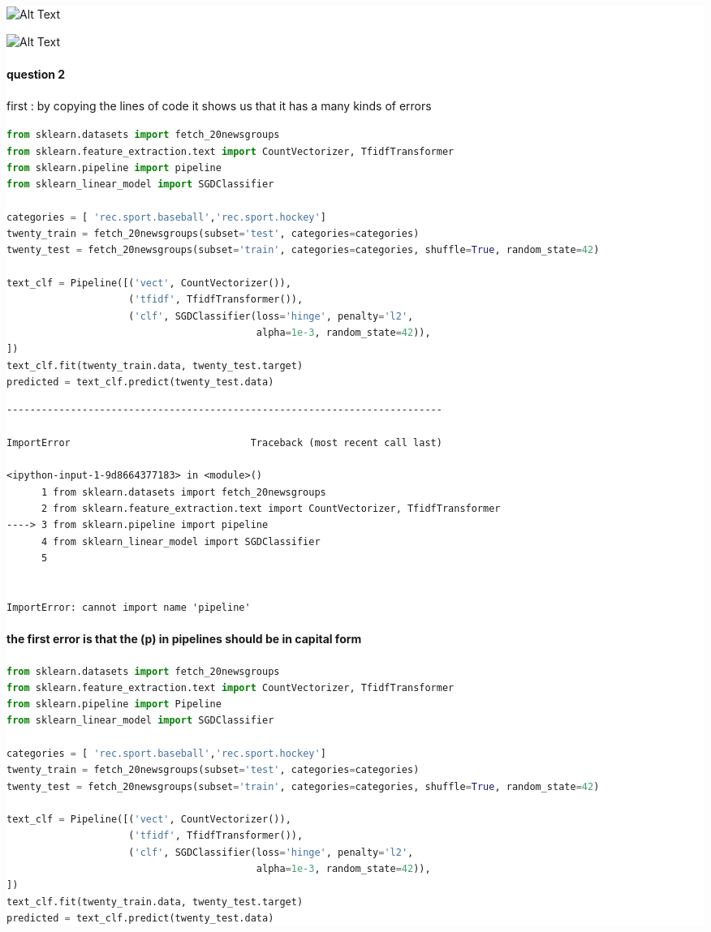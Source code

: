 
![Alt Text](http://spark-mooc.github.io/web-assets/images/python-logo-master-v3-TM-flattened_small.png)

![Alt Text](http://spark-mooc.github.io/web-assets/images/ta_Spark-logo-small.png)

#### question 2

first : by copying the lines of code it shows us that it has a many kinds of errors


```python
from sklearn.datasets import fetch_20newsgroups
from sklearn.feature_extraction.text import CountVectorizer, TfidfTransformer
from sklearn.pipeline import pipeline
from sklearn_linear_model import SGDClassifier

categories = [ 'rec.sport.baseball','rec.sport.hockey']
twenty_train = fetch_20newsgroups(subset='test', categories=categories)
twenty_test = fetch_20newsgroups(subset='train', categories=categories, shuffle=True, random_state=42)

text_clf = Pipeline([('vect', CountVectorizer()),
                     ('tfidf', TfidfTransformer()),
                     ('clf', SGDClassifier(loss='hinge', penalty='l2',
                                           alpha=1e-3, random_state=42)),
])
text_clf.fit(twenty_train.data, twenty_test.target)  
predicted = text_clf.predict(twenty_test.data)
```


    ---------------------------------------------------------------------------

    ImportError                               Traceback (most recent call last)

    <ipython-input-1-9d8664377183> in <module>()
          1 from sklearn.datasets import fetch_20newsgroups
          2 from sklearn.feature_extraction.text import CountVectorizer, TfidfTransformer
    ----> 3 from sklearn.pipeline import pipeline
          4 from sklearn_linear_model import SGDClassifier
          5 


    ImportError: cannot import name 'pipeline'


#### the first error is that the (p) in pipelines should be in capital form


```python
from sklearn.datasets import fetch_20newsgroups
from sklearn.feature_extraction.text import CountVectorizer, TfidfTransformer
from sklearn.pipeline import Pipeline
from sklearn_linear_model import SGDClassifier

categories = [ 'rec.sport.baseball','rec.sport.hockey']
twenty_train = fetch_20newsgroups(subset='test', categories=categories)
twenty_test = fetch_20newsgroups(subset='train', categories=categories, shuffle=True, random_state=42)

text_clf = Pipeline([('vect', CountVectorizer()),
                     ('tfidf', TfidfTransformer()),
                     ('clf', SGDClassifier(loss='hinge', penalty='l2',
                                           alpha=1e-3, random_state=42)),
])
text_clf.fit(twenty_train.data, twenty_test.target)  
predicted = text_clf.predict(twenty_test.data)
```
